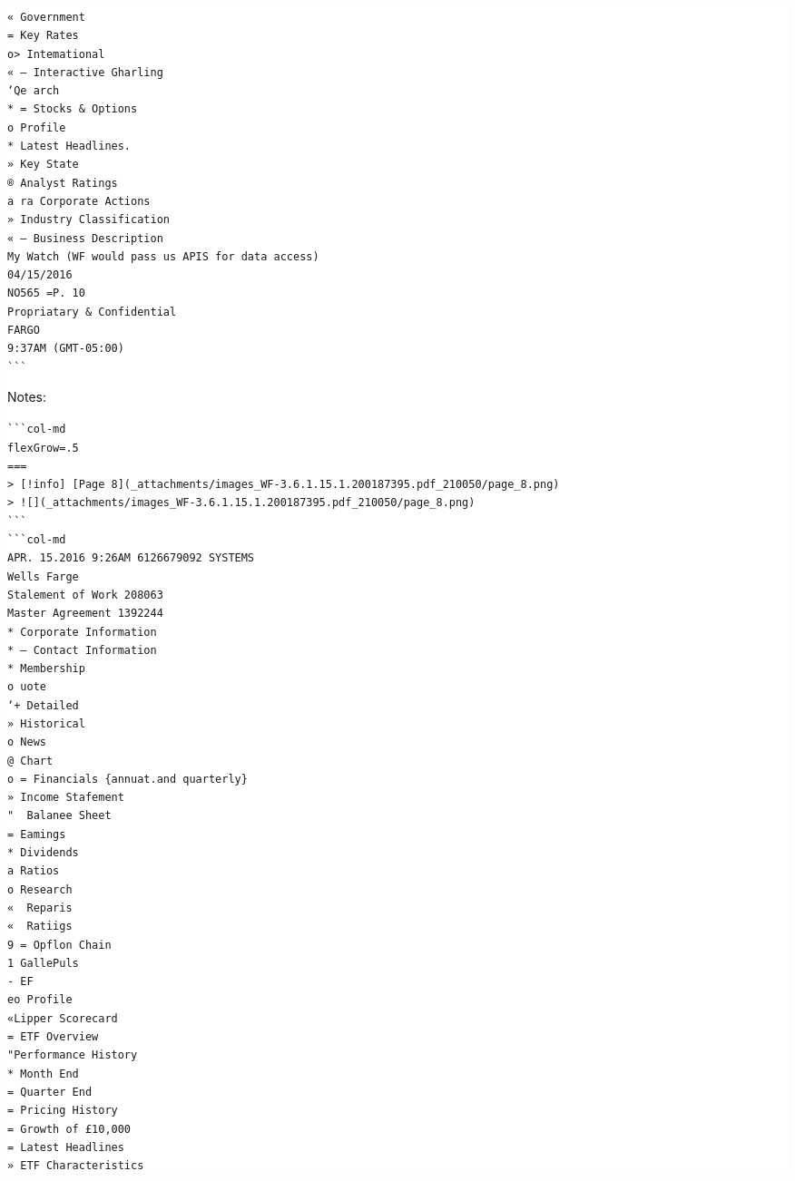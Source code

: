 ````col
« Government
= Key Rates
o> Intemational
« — Interactive Gharling  
‘Qe arch  
* = Stocks & Options  
o Profile
* Latest Headlines.
» Key State
® Analyst Ratings
a ra Corporate Actions
» Industry Classification
« — Business Description  
My Watch (WF would pass us APIS for data access)  
04/15/2016  
NO565 =P. 10  
Propriatary & Confidential  
FARGO  
9:37AM (GMT-05:00)  
```
````
Notes:    
````col
```col-md
flexGrow=.5
===
> [!info] [Page 8](_attachments/images_WF-3.6.1.15.1.200187395.pdf_210050/page_8.png)
> ![](_attachments/images_WF-3.6.1.15.1.200187395.pdf_210050/page_8.png)
```  
```col-md
APR. 15.2016 9:26AM 6126679092 SYSTEMS
Wells Farge
Stalement of Work 208063
Master Agreement 1392244
* Corporate Information
* — Contact Information
* Membership
o uote
‘+ Detailed
» Historical
o News
@ Chart
o = Financials {annuat.and quarterly}
» Income Stafement
"  Balanee Sheet
= Eamings
* Dividends
a Ratios
o Research
«  Reparis
«  Ratiigs
9 = Opflon Chain
1 GallePuls
- EF
eo Profile
«Lipper Scorecard
= ETF Overview
"Performance History
* Month End
= Quarter End
= Pricing History
= Growth of £10,000
= Latest Headlines
» ETF Characteristics
````